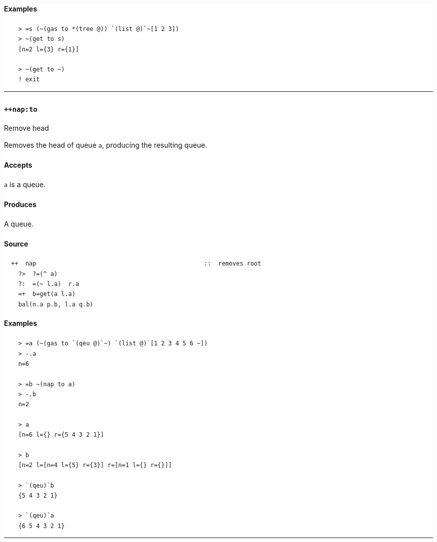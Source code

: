 #### Examples

```
    > =s (~(gas to *(tree @)) `(list @)`~[1 2 3])
    > ~(get to s)
    [n=2 l={3} r={1}]

    > ~(get to ~)
    ! exit
```

---
### `++nap:to`

Remove head

Removes the head of queue `a`, producing the resulting queue.

#### Accepts

`a` is a queue.

#### Produces

A queue.

#### Source

```hoon
  ++  nap                                               ::  removes root
    ?>  ?=(^ a)
    ?:  =(~ l.a)  r.a
    =+  b=get(a l.a)
    bal(n.a p.b, l.a q.b)
```

#### Examples

```
    > =a (~(gas to `(qeu @)`~) `(list @)`[1 2 3 4 5 6 ~])
    > -.a
    n=6

    > =b ~(nap to a)
    > -.b
    n=2

    > a
    [n=6 l={} r={5 4 3 2 1}]

    > b
    [n=2 l=[n=4 l={5} r={3}] r=[n=1 l={} r={}]]

    > `(qeu)`b
    {5 4 3 2 1}

    > `(qeu)`a
    {6 5 4 3 2 1}
```

---
